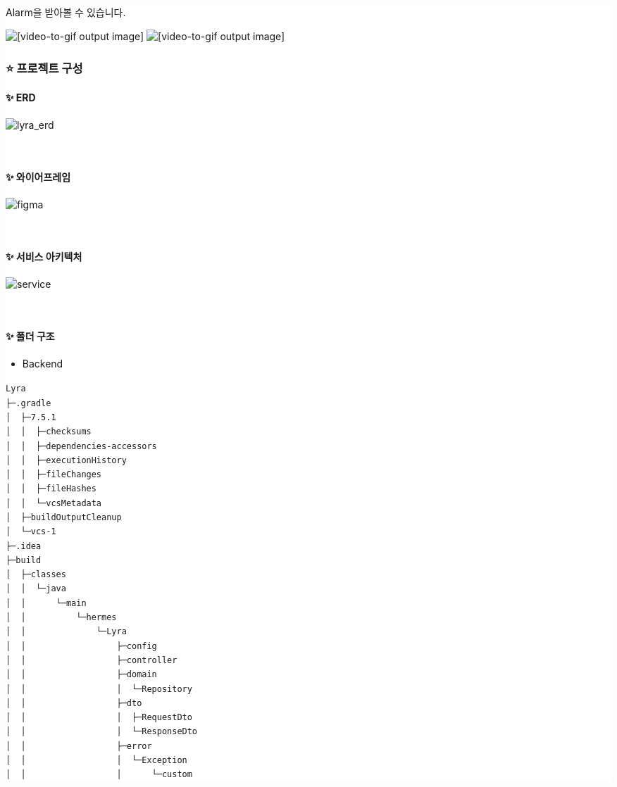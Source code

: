   Alarm을 받아볼 수 있습니다.
</td>
</tr>
<tr>
<td>
<img title="" src="assets/push.gif" width="200" alt="[video-to-gif output image]">
</td>
<td>
<img title="" src="assets/push2.gif" width="200" alt="[video-to-gif output image]">
</td>
</tr>
</table>

<br>

### ⭐ 프로젝트 구성
#### ✨ ERD
![lyra_erd](assets/lyra_erd.png)

<br>

#### ✨ 와이어프레임
![figma](assets/figma.png)

<br>

#### ✨ 서비스 아키텍처
![service](assets/service.png)

<br>

#### ✨ 폴더 구조
- Backend
```
Lyra
├─.gradle
│  ├─7.5.1
│  │  ├─checksums
│  │  ├─dependencies-accessors
│  │  ├─executionHistory
│  │  ├─fileChanges
│  │  ├─fileHashes
│  │  └─vcsMetadata
│  ├─buildOutputCleanup
│  └─vcs-1
├─.idea
├─build
│  ├─classes
│  │  └─java
│  │      └─main
│  │          └─hermes
│  │              └─Lyra
│  │                  ├─config
│  │                  ├─controller
│  │                  ├─domain
│  │                  │  └─Repository
│  │                  ├─dto
│  │                  │  ├─RequestDto
│  │                  │  └─ResponseDto
│  │                  ├─error
│  │                  │  └─Exception
│  │                  │      └─custom
```